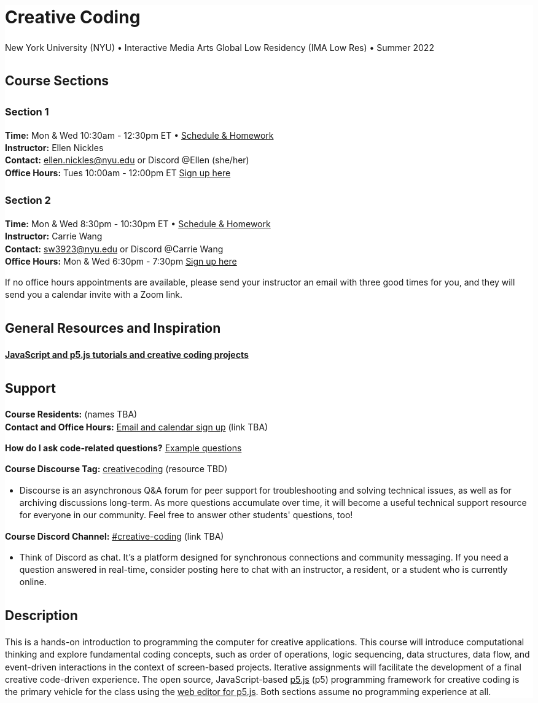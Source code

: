 # Creative Coding
New York University (NYU) • Interactive Media Arts Global Low Residency (IMA Low Res) • Summer 2022

## Course Sections

### Section 1
**Time:** Mon & Wed 10:30am - 12:30pm ET • [Schedule & Homework](https://github.com/ellennickles/creative-coding-summer-22/blob/main/homework-ellen.md)  
**Instructor:** Ellen Nickles  
**Contact:** [ellen.nickles@nyu.edu](mailto:ellen.nickles@nyu.edu) or Discord @Ellen (she/her)  
**Office Hours:** Tues 10:00am - 12:00pm ET [Sign up here](https://calendar.google.com/calendar/selfsched?sstoken=UUJBXzVpUFp3azhlfGRlZmF1bHR8MDk4NDA1OWMzNzEyMThhZjVkMTgzYWI3YmUxMWNmY2M)  

### Section 2
**Time:** Mon & Wed 8:30pm - 10:30pm ET • [Schedule & Homework](https://github.com/ellennickles/creative-coding-summer-22/blob/main/homework-carrie.md)  
**Instructor:** Carrie Wang  
**Contact:** [sw3923@nyu.edu](mailto:sw3923@nyu.edu) or Discord @Carrie Wang  
**Office Hours:** Mon & Wed 6:30pm - 7:30pm [Sign up here](https://calendar.google.com/calendar/selfsched?sstoken=UURGcGNKNkVCLUNlfGRlZmF1bHR8ZmFlMTM5OTEzZDAwMTJmNWU5ZDdkNzMwMjg2N2RiYzU)

If no office hours appointments are available, please send your instructor an email with three good times for you, and they will send you a calendar invite with a Zoom link.

## General Resources and Inspiration
**[JavaScript and p5.js tutorials and creative coding projects](https://github.com/ellennickles/creative-coding-summer-22/wiki)**

## Support
**Course Residents:** (names TBA)  
**Contact and Office Hours:** [Email and calendar sign up]() (link TBA)

**How do I ask code-related questions?** [Example questions](https://github.com/ellennickles/creative-coding-summer-22/blob/main/example-code-questions.md)

**Course Discourse Tag:** [creativecoding](https://discourse.imany.io/) (resource TBD) 
* Discourse is an asynchronous Q&A forum for peer support for troubleshooting and solving technical issues, as well as for archiving discussions long-term. As more questions accumulate over time, it will become a useful technical support resource for everyone in our community. Feel free to answer other students' questions, too!


**Course Discord Channel:** [#creative-coding]() (link TBA)
* Think of Discord as chat. It’s a platform designed for synchronous connections and community messaging. If you need a question answered in real-time, consider posting here to chat with an instructor, a resident, or a student who is currently online.

## Description
This is a hands-on introduction to programming the computer for creative applications. This course will introduce computational thinking and explore fundamental coding concepts, such as order of operations, logic sequencing, data structures, data flow, and event-driven interactions in the context of screen-based projects. Iterative assignments will facilitate the development of a final creative code-driven experience. The open source, JavaScript-based [p5.js](https://p5js.org/) (p5) programming framework for creative coding is the primary vehicle for the class using the [web editor for p5.js](https://editor.p5js.org/). Both sections assume no programming experience at all.
